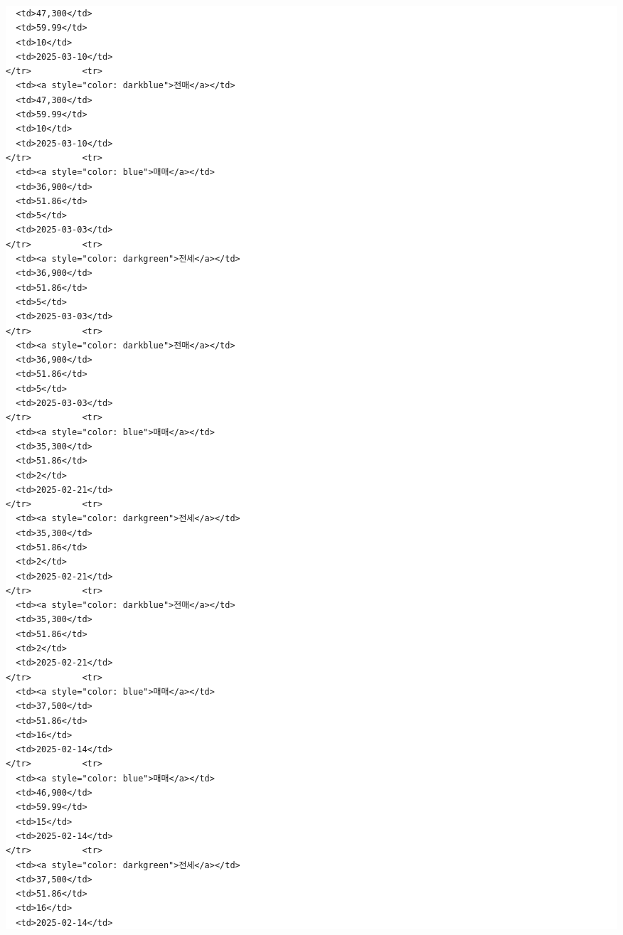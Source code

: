       <td>47,300</td>
      <td>59.99</td>
      <td>10</td>
      <td>2025-03-10</td>
    </tr>          <tr>
      <td><a style="color: darkblue">전매</a></td>
      <td>47,300</td>
      <td>59.99</td>
      <td>10</td>
      <td>2025-03-10</td>
    </tr>          <tr>
      <td><a style="color: blue">매매</a></td>
      <td>36,900</td>
      <td>51.86</td>
      <td>5</td>
      <td>2025-03-03</td>
    </tr>          <tr>
      <td><a style="color: darkgreen">전세</a></td>
      <td>36,900</td>
      <td>51.86</td>
      <td>5</td>
      <td>2025-03-03</td>
    </tr>          <tr>
      <td><a style="color: darkblue">전매</a></td>
      <td>36,900</td>
      <td>51.86</td>
      <td>5</td>
      <td>2025-03-03</td>
    </tr>          <tr>
      <td><a style="color: blue">매매</a></td>
      <td>35,300</td>
      <td>51.86</td>
      <td>2</td>
      <td>2025-02-21</td>
    </tr>          <tr>
      <td><a style="color: darkgreen">전세</a></td>
      <td>35,300</td>
      <td>51.86</td>
      <td>2</td>
      <td>2025-02-21</td>
    </tr>          <tr>
      <td><a style="color: darkblue">전매</a></td>
      <td>35,300</td>
      <td>51.86</td>
      <td>2</td>
      <td>2025-02-21</td>
    </tr>          <tr>
      <td><a style="color: blue">매매</a></td>
      <td>37,500</td>
      <td>51.86</td>
      <td>16</td>
      <td>2025-02-14</td>
    </tr>          <tr>
      <td><a style="color: blue">매매</a></td>
      <td>46,900</td>
      <td>59.99</td>
      <td>15</td>
      <td>2025-02-14</td>
    </tr>          <tr>
      <td><a style="color: darkgreen">전세</a></td>
      <td>37,500</td>
      <td>51.86</td>
      <td>16</td>
      <td>2025-02-14</td>
